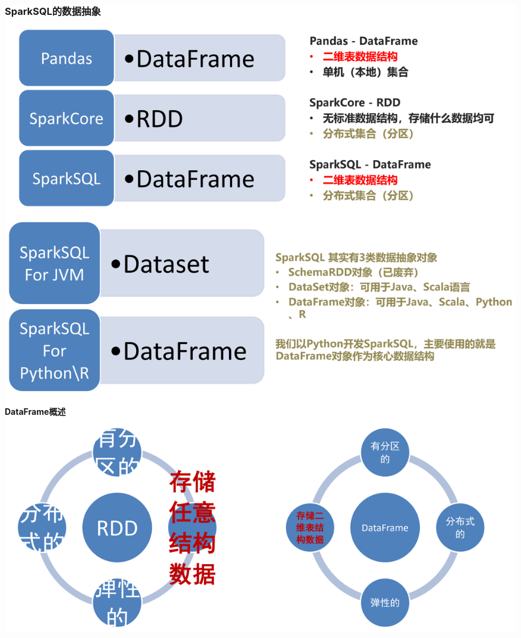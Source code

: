 ### SparkSQL的数据抽象

![image-20220509192335577](spark_notebook.assets/image-20220509192335577.png)

![image-20220509192414823](spark_notebook.assets/image-20220509192414823.png)

**DataFrame概述**

![image-20220509192454714](spark_notebook.assets/image-20220509192454714.png)
